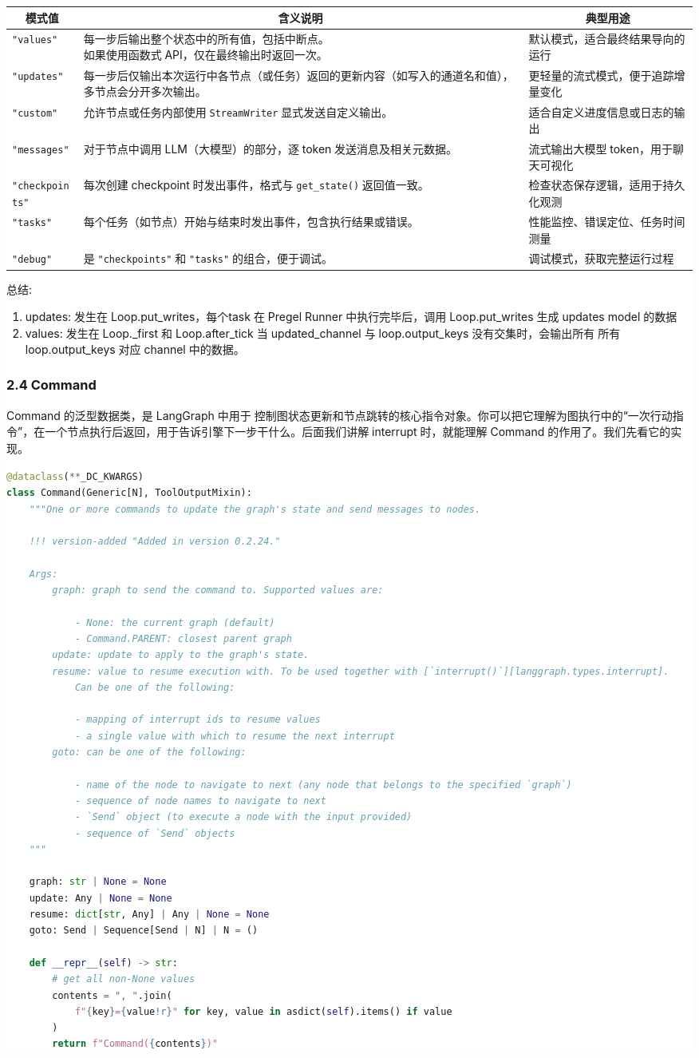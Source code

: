 
| 模式值             | 含义说明                                               | 典型用途                  |
| --------------- | -------------------------------------------------- | --------------------- |
| `"values"`      | 每一步后输出整个状态中的所有值，包括中断点。<br>如果使用函数式 API，仅在最终输出时返回一次。 | 默认模式，适合最终结果导向的运行      |
| `"updates"`     | 每一步后仅输出本次运行中各节点（或任务）返回的更新内容（如写入的通道名和值），多节点会分开多次输出。 | 更轻量的流式模式，便于追踪增量变化     |
| `"custom"`      | 允许节点或任务内部使用 `StreamWriter` 显式发送自定义输出。              | 适合自定义进度信息或日志的输出       |
| `"messages"`    | 对于节点中调用 LLM（大模型）的部分，逐 token 发送消息及相关元数据。            | 流式输出大模型 token，用于聊天可视化 |
| `"checkpoints"` | 每次创建 checkpoint 时发出事件，格式与 `get_state()` 返回值一致。     | 检查状态保存逻辑，适用于持久化观测     |
| `"tasks"`       | 每个任务（如节点）开始与结束时发出事件，包含执行结果或错误。                     | 性能监控、错误定位、任务时间测量      |
| `"debug"`       | 是 `"checkpoints"` 和 `"tasks"` 的组合，便于调试。            | 调试模式，获取完整运行过程         |


总结:
1. updates: 发生在 Loop.put_writes，每个task 在 Pregel Runner 中执行完毕后，调用 Loop.put_writes 生成 updates model 的数据
2. values: 发生在 Loop._first 和 Loop.after_tick 当 updated_channel 与 loop.output_keys 没有交集时，会输出所有 所有 loop.output_keys 对应 channel 中的数据。

### 2.4 Command

Command 的泛型数据类，是 LangGraph 中用于 控制图状态更新和节点跳转的核心指令对象。你可以把它理解为图执行中的“一次行动指令”，在一个节点执行后返回，用于告诉引擎下一步干什么。后面我们讲解 interrupt 时，就能理解 Command 的作用了。我们先看它的实现。

```python
@dataclass(**_DC_KWARGS)
class Command(Generic[N], ToolOutputMixin):
    """One or more commands to update the graph's state and send messages to nodes.

    !!! version-added "Added in version 0.2.24."

    Args:
        graph: graph to send the command to. Supported values are:

            - None: the current graph (default)
            - Command.PARENT: closest parent graph
        update: update to apply to the graph's state.
        resume: value to resume execution with. To be used together with [`interrupt()`][langgraph.types.interrupt].
            Can be one of the following:

            - mapping of interrupt ids to resume values
            - a single value with which to resume the next interrupt
        goto: can be one of the following:

            - name of the node to navigate to next (any node that belongs to the specified `graph`)
            - sequence of node names to navigate to next
            - `Send` object (to execute a node with the input provided)
            - sequence of `Send` objects
    """

    graph: str | None = None
    update: Any | None = None
    resume: dict[str, Any] | Any | None = None
    goto: Send | Sequence[Send | N] | N = ()

    def __repr__(self) -> str:
        # get all non-None values
        contents = ", ".join(
            f"{key}={value!r}" for key, value in asdict(self).items() if value
        )
        return f"Command({contents})"
```